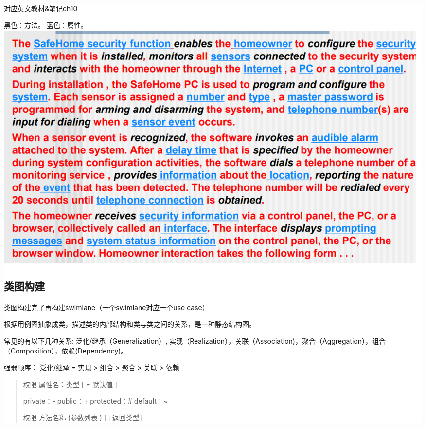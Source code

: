对应英文教材&笔记ch10

黑色：方法。 	蓝色：属性。
![image-20211122103252565](复习提纲.assets/image-20211122103252565.png)

## 类图构建

类图构建完了再构建swimlane（一个swimlane对应一个use case）

根据用例图抽象成类，描述类的内部结构和类与类之间的关系，是一种静态结构图。

常见的有以下几种关系: 泛化/继承（Generalization）, 实现（Realization），关联（Association)，聚合（Aggregation），组合（Composition），依赖(Dependency)。

强弱顺序： 泛化/继承 = 实现 > 组合 > 聚合 > 关联 > 依赖

>  权限 属性名：类型 [ = 默认值 ]
>
>  private：-
>  public：+
>  protected：#
>  default：~
>
>  权限 方法名称 (参数列表 ) [ : 返回类型]
